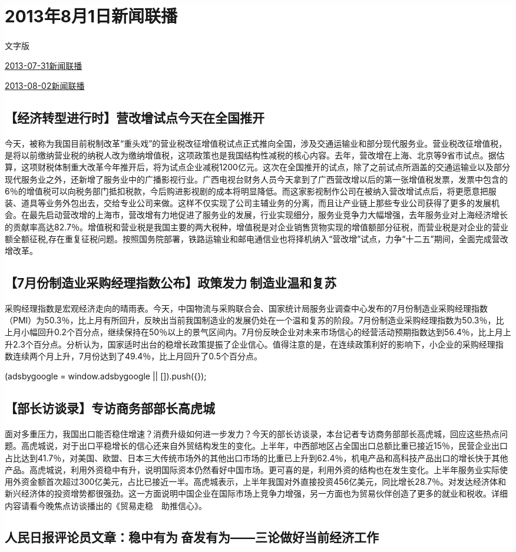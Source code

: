 







# 2013年8月1日新闻联播
 文字版








[2013-07-31新闻联播](/xinwenlianbo/20130731)


[2013-08-02新闻联播](/xinwenlianbo/20130802)





## 【经济转型进行时】营改增试点今天在全国推开


今天，被称为我国目前税制改革“重头戏”的营业税改征增值税试点正式推向全国，涉及交通运输业和部分现代服务业。营业税改征增值税，是将以前缴纳营业税的纳税人改为缴纳增值税，这项政策也是我国结构性减税的核心内容。去年，营改增在上海、北京等9省市试点。据估算，这项财税体制重大改革今年推开后，将为试点企业减税1200亿元。这次在全国推开的试点，除了之前试点所涵盖的交通运输业以及部分现代服务业之外，还新增了服务业中的广播影视行业。广西电视台财务人员今天拿到了广西营改增以后的第一张增值税发票，发票中包含的6％的增值税可以向税务部门抵扣税款，今后购进影视剧的成本将明显降低。而这家影视制作公司在被纳入营改增试点后，将更愿意把服装、道具等业务外包出去，交给专业公司来做。这样不仅实现了公司主辅业务的分离，而且让产业链上那些专业公司获得了更多的发展机会。在最先启动营改增的上海市，营改增有力地促进了服务业的发展，行业实现细分，服务业竞争力大幅增强，去年服务业对上海经济增长的贡献率高达82.7％。增值税和营业税是我国主要的两大税种，增值税是对企业销售货物实现的增值额部分征税，而营业税是对企业的营业额全额征税,存在重复征税问题。按照国务院部署，铁路运输业和邮电通信业也将择机纳入“营改增”试点，力争“十二五”期间，全面完成营改增改革。


## 【7月份制造业采购经理指数公布】政策发力 制造业温和复苏


采购经理指数是宏观经济走向的晴雨表。今天，中国物流与采购联合会、国家统计局服务业调查中心发布的7月份制造业采购经理指数（PMI）为50.3％，比上月有所回升，反映出当前我国制造业的发展仍处在一个温和复苏的阶段。7月份制造业采购经理指数为50.3％，比上月小幅回升0.2个百分点，继续保持在50％以上的景气区间内。7月份反映企业对未来市场信心的经营活动预期指数达到56.4％，比上月上升2.3个百分点。分析认为，国家适时出台的稳增长政策提振了企业信心。值得注意的是，在连续政策利好的影响下，小企业的采购经理指数连续两个月上升，7月份达到了49.4％，比上月回升了0.5个百分点。





 (adsbygoogle = window.adsbygoogle || []).push({});

 
## 【部长访谈录】专访商务部部长高虎城


面对多重压力，我国出口能否稳住增速？消费升级如何进一步发力？今天的部长访谈录，本台记者专访商务部部长高虎城，回应这些热点问题。高虎城说，对于出口平稳增长的信心还来自外贸结构发生的变化。上半年，中西部地区占全国出口总额比重已接近15％，民营企业出口占比达到41.7％，对美国、欧盟、日本三大传统市场外的其他出口市场的比重已上升到62.4％，机电产品和高科技产品出口的增长快于其他产品。高虎城说，利用外资稳中有升，说明国际资本仍然看好中国市场。更可喜的是，利用外资的结构也在发生变化。上半年服务业实际使用外资金额首次超过300亿美元，占比已接近一半。高虎城表示，上半年我国对外直接投资456亿美元，同比增长28.7％。对发达经济体和新兴经济体的投资增势都很强劲。这一方面说明中国企业在国际市场上竞争力增强，另一方面也为贸易伙伴创造了更多的就业和税收。详细内容请看今晚焦点访谈播出的《贸易走稳　助推信心》。


## 人民日报评论员文章：稳中有为 奋发有为——三论做好当前经济工作
